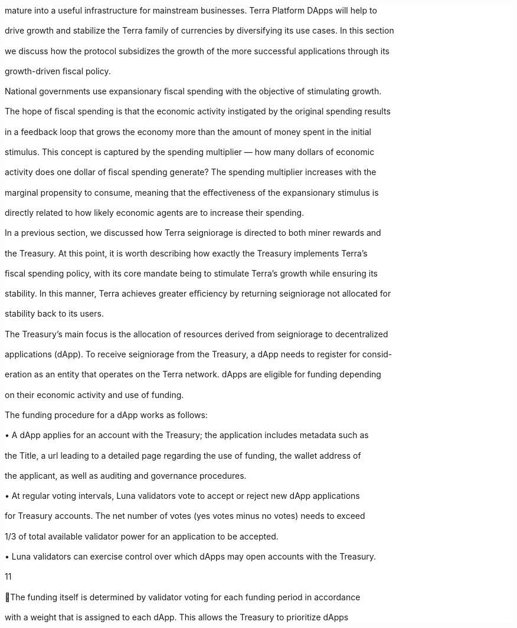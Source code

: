 mature into a useful infrastructure for mainstream businesses. Terra Platform DApps will help to

drive growth and stabilize the Terra family of currencies by diversifying its use cases. In this section

we discuss how the protocol subsidizes the growth of the more successful applications through its

growth-driven ﬁscal policy.

National governments use expansionary ﬁscal spending with the objective of stimulating growth.

The hope of ﬁscal spending is that the economic activity instigated by the original spending results

in a feedback loop that grows the economy more than the amount of money spent in the initial

stimulus. This concept is captured by the spending multiplier — how many dollars of economic

activity does one dollar of ﬁscal spending generate? The spending multiplier increases with the

marginal propensity to consume, meaning that the eﬀectiveness of the expansionary stimulus is

directly related to how likely economic agents are to increase their spending.

In a previous section, we discussed how Terra seigniorage is directed to both miner rewards and

the Treasury. At this point, it is worth describing how exactly the Treasury implements Terra’s

ﬁscal spending policy, with its core mandate being to stimulate Terra’s growth while ensuring its

stability. In this manner, Terra achieves greater eﬃciency by returning seigniorage not allocated for

stability back to its users.

The Treasury’s main focus is the allocation of resources derived from seigniorage to decentralized

applications (dApp). To receive seigniorage from the Treasury, a dApp needs to register for consid-

eration as an entity that operates on the Terra network. dApps are eligible for funding depending

on their economic activity and use of funding.

The funding procedure for a dApp works as follows:

• A dApp applies for an account with the Treasury; the application includes metadata such as

the Title, a url leading to a detailed page regarding the use of funding, the wallet address of

the applicant, as well as auditing and governance procedures.

• At regular voting intervals, Luna validators vote to accept or reject new dApp applications

for Treasury accounts. The net number of votes (yes votes minus no votes) needs to exceed

1/3 of total available validator power for an application to be accepted.

• Luna validators can exercise control over which dApps may open accounts with the Treasury.

11

The funding itself is determined by validator voting for each funding period in accordance

with a weight that is assigned to each dApp. This allows the Treasury to prioritize dApps
